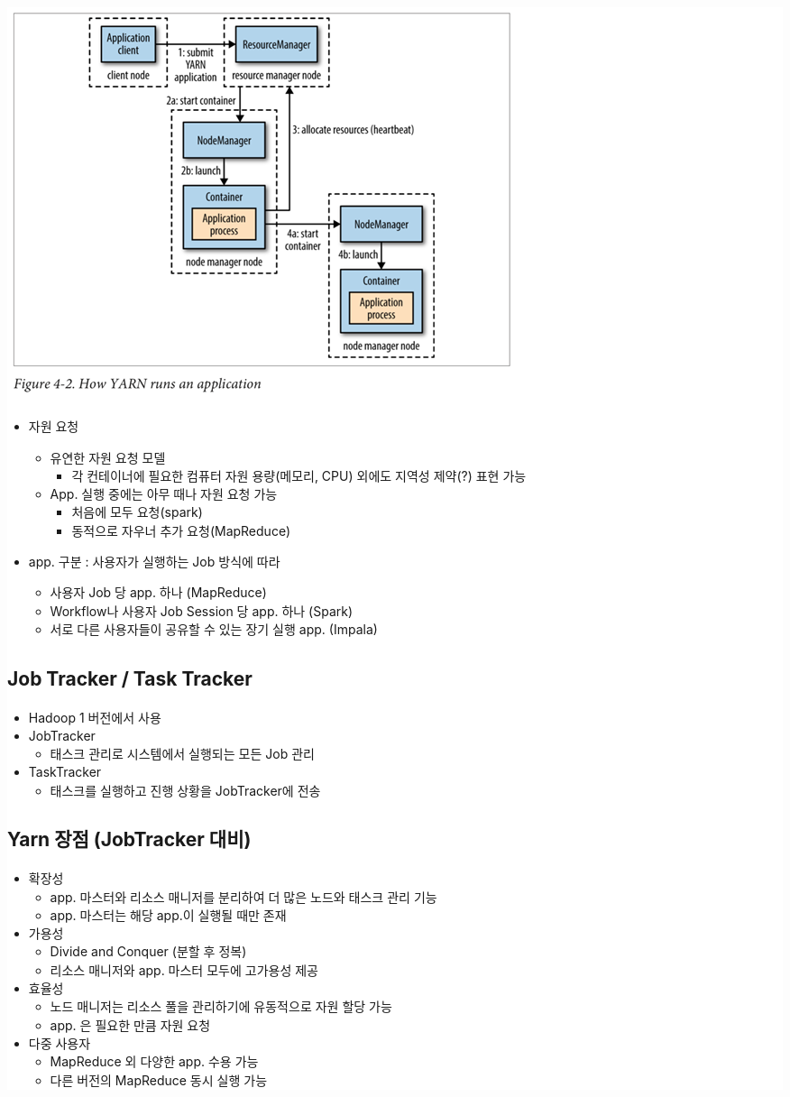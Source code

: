   ![1575516998202](/assets/images/data_enginnering_study/yarn2.png)

- 자원 요청

  - 유연한 자원 요청 모델
    - 각 컨테이너에 필요한 컴퓨터 자원 용량(메모리, CPU) 외에도 지역성 제약(?) 표현 가능
  - App. 실행 중에는 아무 때나 자원 요청 가능
    - 처음에 모두 요청(spark)
    - 동적으로 자우너 추가 요청(MapReduce)

- app. 구분 : 사용자가 실행하는 Job 방식에 따라

  - 사용자 Job 당 app. 하나 (MapReduce)
  - Workflow나 사용자 Job Session 당 app. 하나 (Spark)
  - 서로 다른 사용자들이 공유할 수 있는 장기 실행 app. (Impala)

## Job Tracker / Task Tracker

- Hadoop 1 버전에서 사용
- JobTracker
  - 태스크 관리로 시스템에서 실행되는 모든 Job 관리
- TaskTracker
  - 태스크를 실행하고 진행 상황을 JobTracker에 전송

## Yarn 장점 (JobTracker 대비)

- 확장성
  - app. 마스터와 리소스 매니저를 분리하여 더 많은 노드와 태스크 관리 기능
  - app. 마스터는 해당 app.이 실행될 때만 존재
- 가용성
  - Divide and Conquer (분할 후 정복)
  - 리소스 매니저와 app. 마스터 모두에 고가용성 제공
- 효율성
  - 노드 매니저는 리소스 풀을 관리하기에 유동적으로 자원 할당 가능
  - app. 은 필요한 만큼 자원 요청
- 다중 사용자
  - MapReduce 외 다양한 app. 수용 가능
  - 다른 버전의 MapReduce 동시 실행 가능
